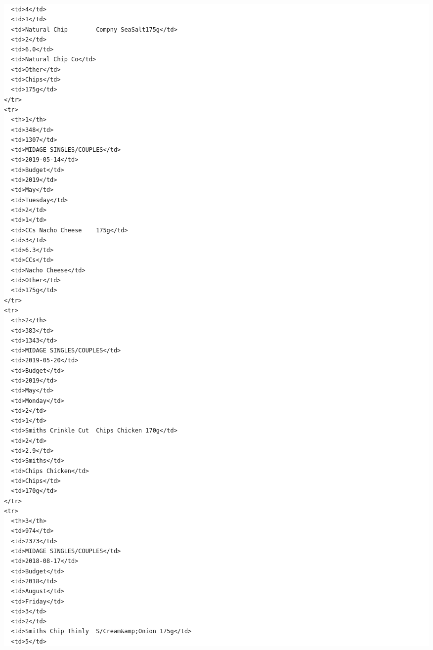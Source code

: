      <td>4</td>
      <td>1</td>
      <td>Natural Chip        Compny SeaSalt175g</td>
      <td>2</td>
      <td>6.0</td>
      <td>Natural Chip Co</td>
      <td>Other</td>
      <td>Chips</td>
      <td>175g</td>
    </tr>
    <tr>
      <th>1</th>
      <td>348</td>
      <td>1307</td>
      <td>MIDAGE SINGLES/COUPLES</td>
      <td>2019-05-14</td>
      <td>Budget</td>
      <td>2019</td>
      <td>May</td>
      <td>Tuesday</td>
      <td>2</td>
      <td>1</td>
      <td>CCs Nacho Cheese    175g</td>
      <td>3</td>
      <td>6.3</td>
      <td>CCs</td>
      <td>Nacho Cheese</td>
      <td>Other</td>
      <td>175g</td>
    </tr>
    <tr>
      <th>2</th>
      <td>383</td>
      <td>1343</td>
      <td>MIDAGE SINGLES/COUPLES</td>
      <td>2019-05-20</td>
      <td>Budget</td>
      <td>2019</td>
      <td>May</td>
      <td>Monday</td>
      <td>2</td>
      <td>1</td>
      <td>Smiths Crinkle Cut  Chips Chicken 170g</td>
      <td>2</td>
      <td>2.9</td>
      <td>Smiths</td>
      <td>Chips Chicken</td>
      <td>Chips</td>
      <td>170g</td>
    </tr>
    <tr>
      <th>3</th>
      <td>974</td>
      <td>2373</td>
      <td>MIDAGE SINGLES/COUPLES</td>
      <td>2018-08-17</td>
      <td>Budget</td>
      <td>2018</td>
      <td>August</td>
      <td>Friday</td>
      <td>3</td>
      <td>2</td>
      <td>Smiths Chip Thinly  S/Cream&amp;Onion 175g</td>
      <td>5</td>